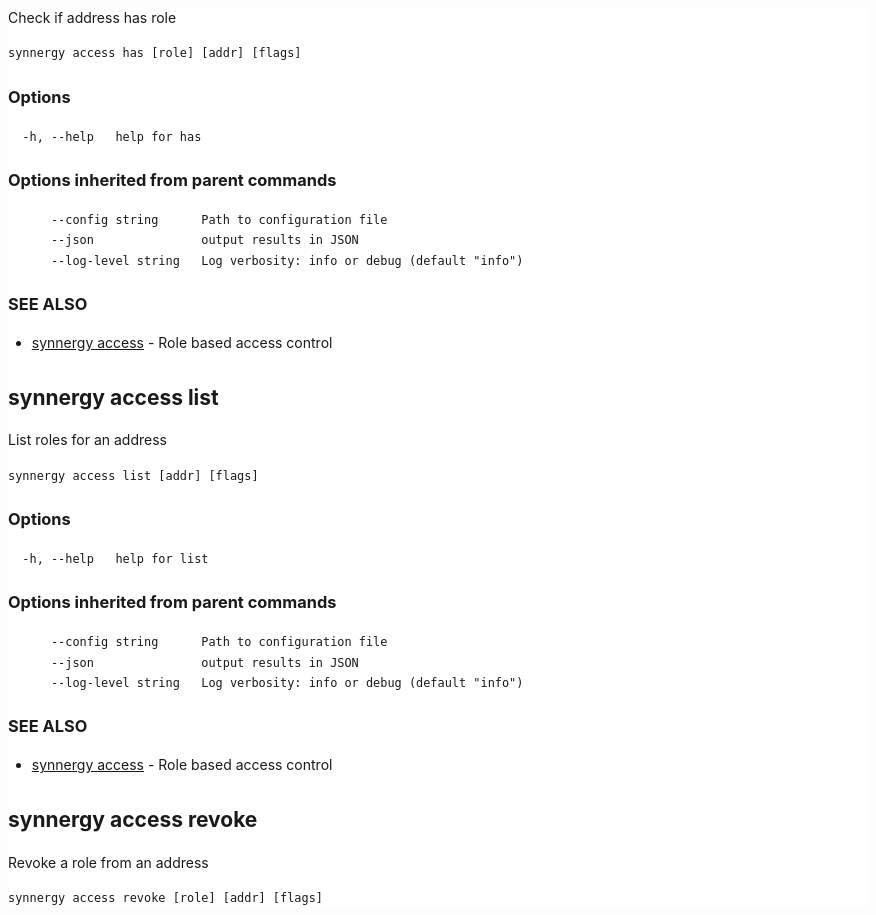 Check if address has role

```
synnergy access has [role] [addr] [flags]
```

### Options

```
  -h, --help   help for has
```

### Options inherited from parent commands

```
      --config string      Path to configuration file
      --json               output results in JSON
      --log-level string   Log verbosity: info or debug (default "info")
```

### SEE ALSO

* [synnergy access](#synnergy-access)	 - Role based access control


## synnergy access list

List roles for an address

```
synnergy access list [addr] [flags]
```

### Options

```
  -h, --help   help for list
```

### Options inherited from parent commands

```
      --config string      Path to configuration file
      --json               output results in JSON
      --log-level string   Log verbosity: info or debug (default "info")
```

### SEE ALSO

* [synnergy access](#synnergy-access)	 - Role based access control


## synnergy access revoke

Revoke a role from an address

```
synnergy access revoke [role] [addr] [flags]
```
